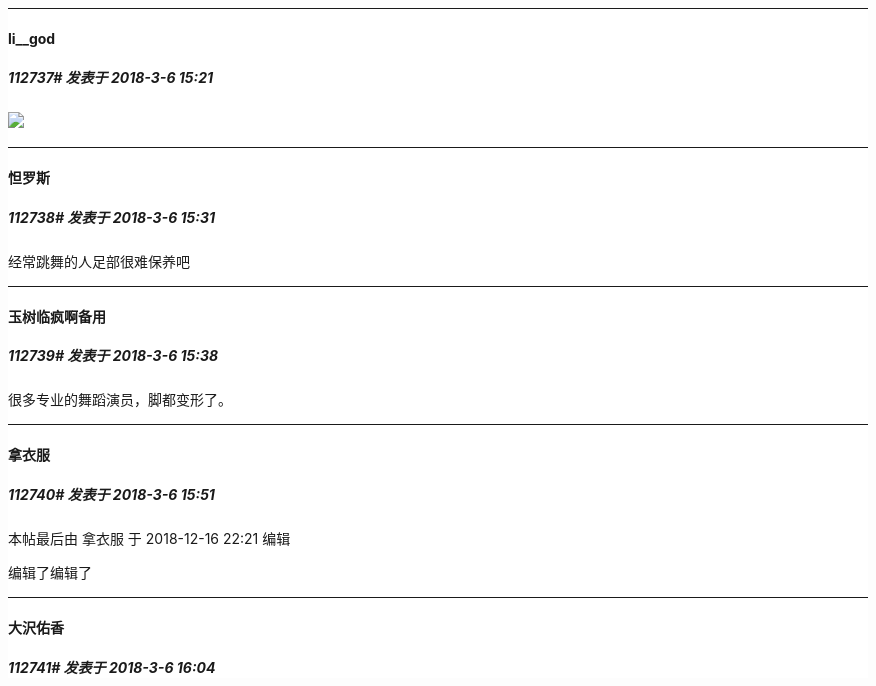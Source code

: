 

*****

####  li__god  
##### 112737#       发表于 2018-3-6 15:21



<img src="http://wx1.sinaimg.cn/large/006XfBs5ly1foqtpyfprdj315o1jiwl0.jpg" referrerpolicy="no-referrer">







*****

####  怛罗斯  
##### 112738#       发表于 2018-3-6 15:31




经常跳舞的人足部很难保养吧







*****

####  玉树临疯啊备用  
##### 112739#       发表于 2018-3-6 15:38




很多专业的舞蹈演员，脚都变形了。







*****

####  拿衣服  
##### 112740#       发表于 2018-3-6 15:51



 本帖最后由 拿衣服 于 2018-12-16 22:21 编辑 

编辑了编辑了







*****

####  大沢佑香  
##### 112741#       发表于 2018-3-6 16:04
